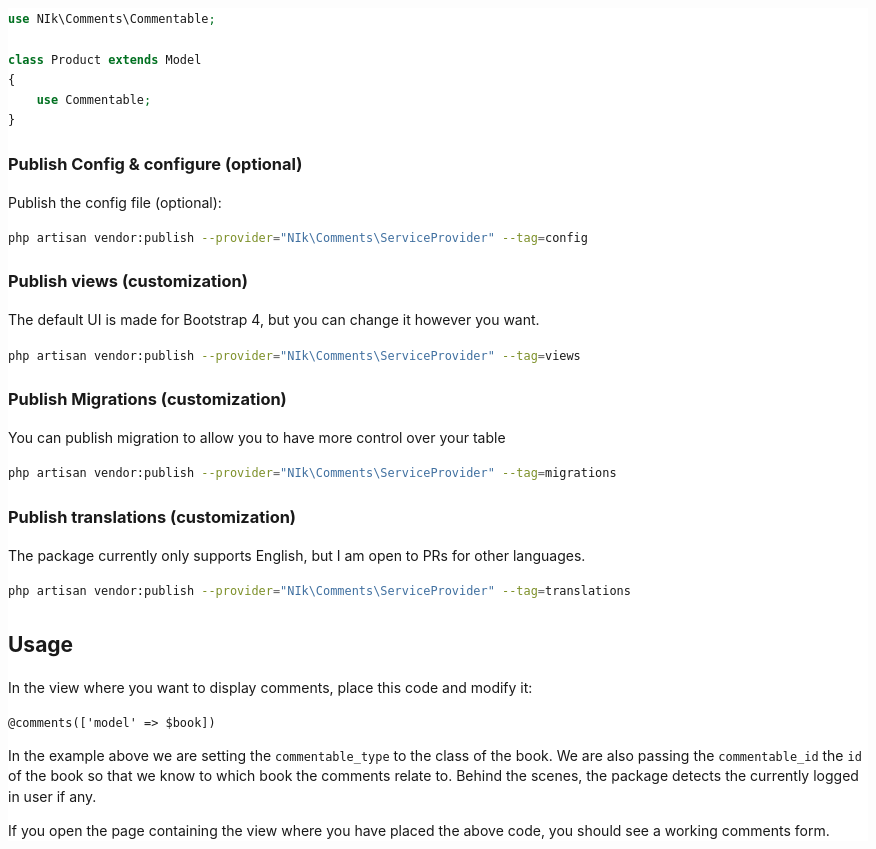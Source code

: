 ```php
use NIk\Comments\Commentable;

class Product extends Model
{
    use Commentable;
}
```


### Publish Config & configure (optional)

Publish the config file (optional):

```bash
php artisan vendor:publish --provider="NIk\Comments\ServiceProvider" --tag=config
```


### Publish views (customization)

The default UI is made for Bootstrap 4, but you can change it however you want.

```bash
php artisan vendor:publish --provider="NIk\Comments\ServiceProvider" --tag=views
```


### Publish Migrations (customization)

You can publish migration to allow you to have more control over your table

```bash
php artisan vendor:publish --provider="NIk\Comments\ServiceProvider" --tag=migrations
```


### Publish translations (customization)

The package currently only supports English, but I am open to PRs for other languages.

```bash
php artisan vendor:publish --provider="NIk\Comments\ServiceProvider" --tag=translations
```


## Usage

In the view where you want to display comments, place this code and modify it:

```
@comments(['model' => $book])
```

In the example above we are setting the `commentable_type` to the class of the book. We are also passing the `commentable_id` the `id` of the book so that we know to which book the comments relate to. Behind the scenes, the package detects the currently logged in user if any.

If you open the page containing the view where you have placed the above code, you should see a working comments form.
